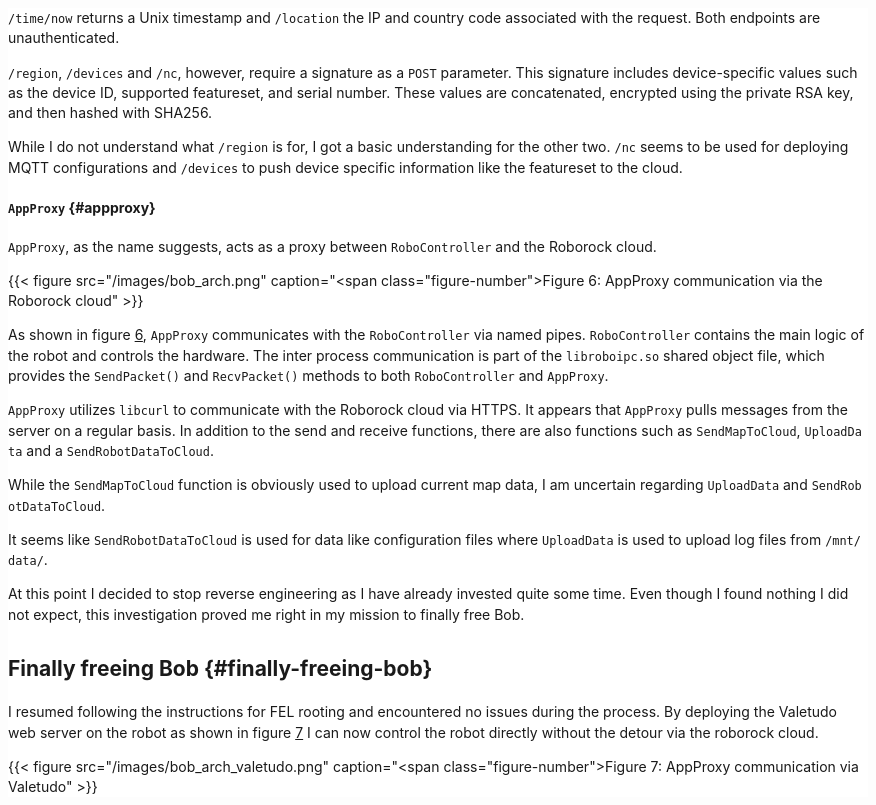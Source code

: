 `/time/now` returns a Unix timestamp and `/location` the IP and country code associated with the request. Both endpoints are unauthenticated.

`/region`, `/devices` and `/nc`, however, require a signature as a `POST` parameter.
This signature includes device-specific values such as the device ID, supported featureset, and serial number.
These values are concatenated, encrypted using the private RSA key, and then hashed with SHA256.

While I do not understand what `/region` is for, I got a basic understanding for the other two.
`/nc` seems to be used for deploying MQTT configurations and `/devices` to push device specific information like the featureset to the cloud.


#### `AppProxy` {#appproxy}

`AppProxy`, as the name suggests, acts as a proxy between `RoboController` and the Roborock cloud.

<a id="figure--app-proxy"></a>

{{< figure src="/images/bob_arch.png" caption="<span class=\"figure-number\">Figure 6: </span>AppProxy communication via the Roborock cloud" >}}

As shown in figure [6](#figure--app-proxy), `AppProxy` communicates with the `RoboController` via named pipes. `RoboController` contains
the main logic of the robot and controls the hardware. The inter process communication is part of the `libroboipc.so` shared object file,
which provides the `SendPacket()` and `RecvPacket()` methods to both `RoboController` and `AppProxy`.

`AppProxy` utilizes `libcurl` to communicate with the Roborock cloud via HTTPS. It appears that `AppProxy` pulls messages from the server on
a regular basis. In addition to the send and receive functions, there are also functions such as `SendMapToCloud`, `UploadData` and a
`SendRobotDataToCloud`.

While the `SendMapToCloud` function is obviously used to upload current map data, I am uncertain regarding `UploadData` and `SendRobotDataToCloud`.

It seems like `SendRobotDataToCloud` is used for data like configuration files where `UploadData` is used to upload log files from `/mnt/data/`.

At this point I decided to stop reverse engineering as I have already invested quite some time.
Even though I found nothing I did not expect, this investigation proved me right in my mission to finally free Bob.


## Finally freeing Bob {#finally-freeing-bob}

I resumed following the instructions for FEL rooting and encountered no issues during the process.
By deploying the Valetudo web server on the robot as shown in figure [7](#figure--app-valetudo) I can now control the robot directly without the detour
via the roborock cloud.

<a id="figure--app-valetudo"></a>

{{< figure src="/images/bob_arch_valetudo.png" caption="<span class=\"figure-number\">Figure 7: </span>AppProxy communication via Valetudo" >}}
